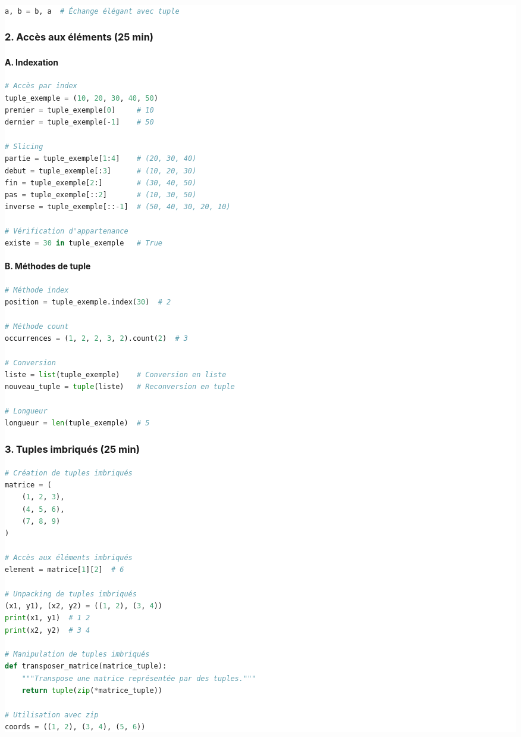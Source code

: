 ```python
a, b = b, a  # Échange élégant avec tuple
```

### 2. Accès aux éléments (25 min)

#### A. Indexation
```python
# Accès par index
tuple_exemple = (10, 20, 30, 40, 50)
premier = tuple_exemple[0]     # 10
dernier = tuple_exemple[-1]    # 50

# Slicing
partie = tuple_exemple[1:4]    # (20, 30, 40)
debut = tuple_exemple[:3]      # (10, 20, 30)
fin = tuple_exemple[2:]        # (30, 40, 50)
pas = tuple_exemple[::2]       # (10, 30, 50)
inverse = tuple_exemple[::-1]  # (50, 40, 30, 20, 10)

# Vérification d'appartenance
existe = 30 in tuple_exemple   # True
```

#### B. Méthodes de tuple
```python
# Méthode index
position = tuple_exemple.index(30)  # 2

# Méthode count
occurrences = (1, 2, 2, 3, 2).count(2)  # 3

# Conversion
liste = list(tuple_exemple)    # Conversion en liste
nouveau_tuple = tuple(liste)   # Reconversion en tuple

# Longueur
longueur = len(tuple_exemple)  # 5
```

### 3. Tuples imbriqués (25 min)

```python
# Création de tuples imbriqués
matrice = (
    (1, 2, 3),
    (4, 5, 6),
    (7, 8, 9)
)

# Accès aux éléments imbriqués
element = matrice[1][2]  # 6

# Unpacking de tuples imbriqués
(x1, y1), (x2, y2) = ((1, 2), (3, 4))
print(x1, y1)  # 1 2
print(x2, y2)  # 3 4

# Manipulation de tuples imbriqués
def transposer_matrice(matrice_tuple):
    """Transpose une matrice représentée par des tuples."""
    return tuple(zip(*matrice_tuple))

# Utilisation avec zip
coords = ((1, 2), (3, 4), (5, 6))
```